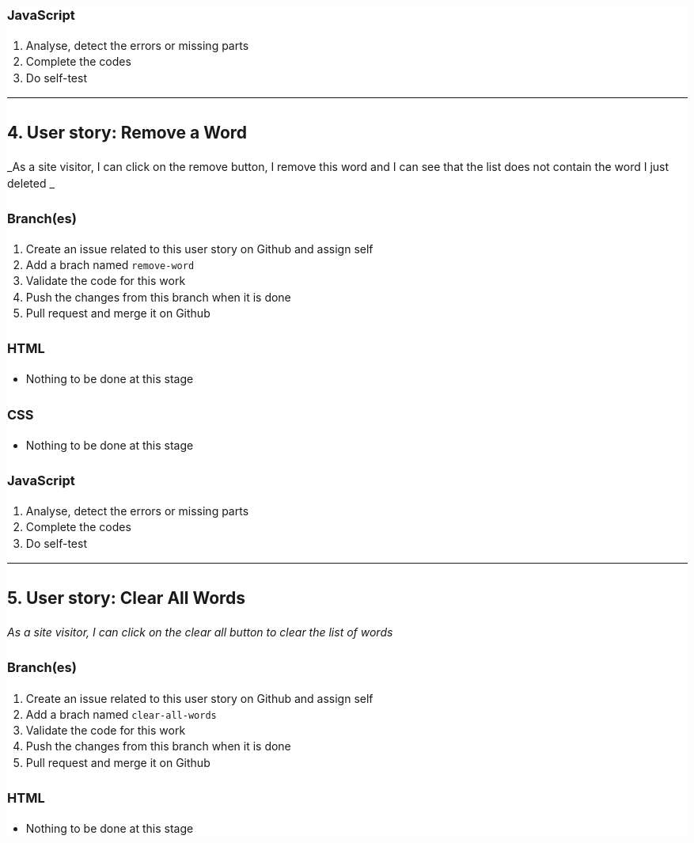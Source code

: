 ### JavaScript
1. Analyse, detect the errors or missing parts
2. Complete the codes
3. Do self-test

---

## 4. User story: Remove a Word

_As a site visitor, I can click on the remove button, I remove this word and I can see that the list does not contain the word I just deleted _


### Branch(es)

1. Create an issue related to this user story on Github and assign self
1. Add a brach named `remove-word`
1. Validate the code for this work
4. Push the changes from this branch when it is done
4. Pull request and merge it on Github

### HTML

- Nothing to be done at this stage

### CSS

- Nothing to be done at this stage

### JavaScript
1. Analyse, detect the errors or missing parts
2. Complete the codes
3. Do self-test

---


## 5.  User story: Clear All Words

_As a site visitor, I can click on the clear all button to clear the list of words_

### Branch(es)

1. Create an issue related to this user story on Github and assign self
1. Add a brach named `clear-all-words`
1. Validate the code for this work
4. Push the changes from this branch when it is done
4. Pull request and merge it on Github

### HTML

- Nothing to be done at this stage
